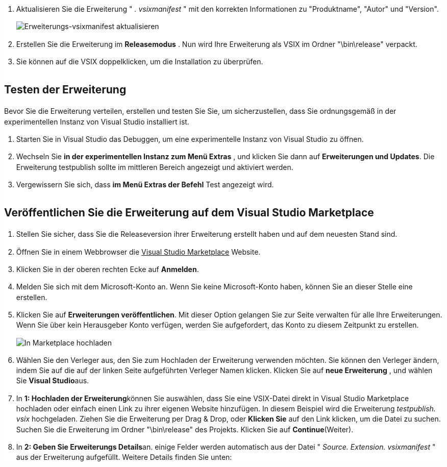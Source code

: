 1. Aktualisieren Sie die Erweiterung " *. vsixmanifest* " mit den korrekten Informationen zu "Produktname", "Autor" und "Version".

   ![Erweiterungs-vsixmanifest aktualisieren](media/update-extension-vsixmanifest.png)

2. Erstellen Sie die Erweiterung im **Releasemodus** . Nun wird Ihre Erweiterung als VSIX im Ordner "\bin\release" verpackt.

3. Sie können auf die VSIX doppelklicken, um die Installation zu überprüfen.

## <a name="test-the-extension"></a>Testen der Erweiterung

 Bevor Sie die Erweiterung verteilen, erstellen und testen Sie Sie, um sicherzustellen, dass Sie ordnungsgemäß in der experimentellen Instanz von Visual Studio installiert ist.

1. Starten Sie in Visual Studio das Debuggen, um eine experimentelle Instanz von Visual Studio zu öffnen.

2. Wechseln Sie **in der experimentellen Instanz zum Menü Extras** , und klicken Sie dann auf **Erweiterungen und Updates**. Die Erweiterung testpublish sollte im mittleren Bereich angezeigt und aktiviert werden.

3. Vergewissern Sie sich, dass **im Menü Extras der Befehl** Test angezeigt wird.

## <a name="publish-the-extension-to-the-visual-studio-marketplace"></a>Veröffentlichen Sie die Erweiterung auf dem Visual Studio Marketplace

1. Stellen Sie sicher, dass Sie die Releaseversion ihrer Erweiterung erstellt haben und auf dem neuesten Stand sind.

2. Öffnen Sie in einem Webbrowser die [Visual Studio Marketplace](https://marketplace.visualstudio.com/vs) Website.

3. Klicken Sie in der oberen rechten Ecke auf **Anmelden**.

4. Melden Sie sich mit dem Microsoft-Konto an. Wenn Sie keine Microsoft-Konto haben, können Sie an dieser Stelle eine erstellen.

5. Klicken Sie auf **Erweiterungen veröffentlichen**.  Mit dieser Option gelangen Sie zur Seite verwalten für alle Ihre Erweiterungen. Wenn Sie über kein Herausgeber Konto verfügen, werden Sie aufgefordert, das Konto zu diesem Zeitpunkt zu erstellen.

   ![In Marketplace hochladen](media/upload-to-marketplace.png)

6. Wählen Sie den Verleger aus, den Sie zum Hochladen der Erweiterung verwenden möchten. Sie können den Verleger ändern, indem Sie auf die auf der linken Seite aufgeführten Verleger Namen klicken. Klicken Sie auf **neue Erweiterung** , und wählen Sie **Visual Studio**aus.

7. In **1: Hochladen der Erweiterung**können Sie auswählen, dass Sie eine VSIX-Datei direkt in Visual Studio Marketplace hochladen oder einfach einen Link zu ihrer eigenen Website hinzufügen. In diesem Beispiel wird die Erweiterung *testpublish. vsix* hochgeladen. Ziehen Sie die Erweiterung per Drag & Drop, oder **Klicken Sie** auf den Link klicken, um die Datei zu suchen. Suchen Sie die Erweiterung im Ordner "\bin\release" des Projekts.  Klicken Sie auf **Continue**(Weiter).

8. In **2: Geben Sie Erweiterungs Details**an. einige Felder werden automatisch aus der Datei " *Source. Extension. vsixmanifest* " aus der Erweiterung aufgefüllt. Weitere Details finden Sie unten:
